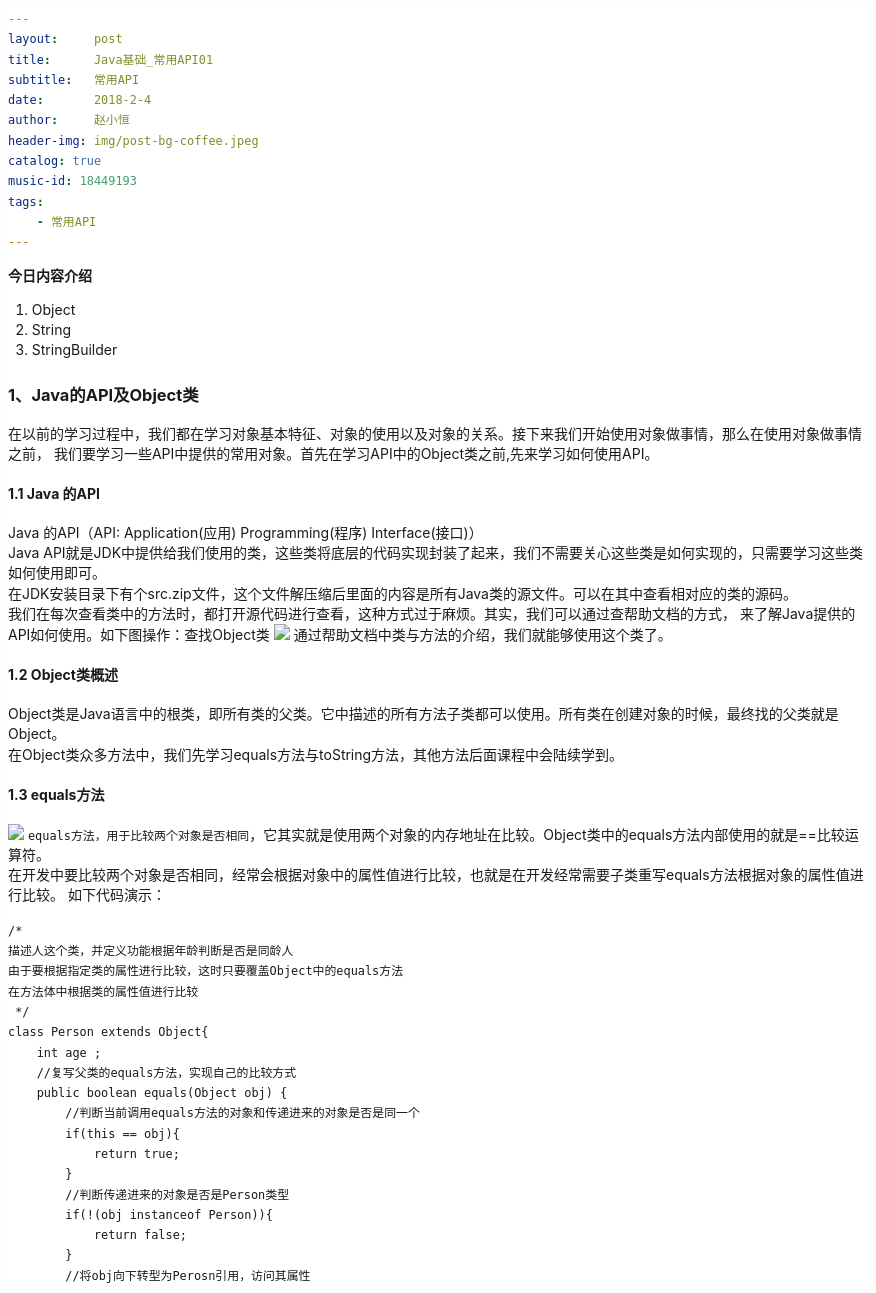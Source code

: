 ```yaml
---
layout:     post
title:      Java基础_常用API01
subtitle:   常用API
date:       2018-2-4
author:     赵小恒
header-img: img/post-bg-coffee.jpeg
catalog: true  
music-id: 18449193  
tags:
    - 常用API
---
```


**今日内容介绍**
1. Object
2. String
3. StringBuilder

### 1、Java的API及Object类

在以前的学习过程中，我们都在学习对象基本特征、对象的使用以及对象的关系。接下来我们开始使用对象做事情，那么在使用对象做事情之前，
我们要学习一些API中提供的常用对象。首先在学习API中的Object类之前,先来学习如何使用API。 

#### 1.1 Java 的API

Java 的API（API: Application(应用) Programming(程序) Interface(接口)）  
Java API就是JDK中提供给我们使用的类，这些类将底层的代码实现封装了起来，我们不需要关心这些类是如何实现的，只需要学习这些类如何使用即可。  
在JDK安装目录下有个src.zip文件，这个文件解压缩后里面的内容是所有Java类的源文件。可以在其中查看相对应的类的源码。  
我们在每次查看类中的方法时，都打开源代码进行查看，这种方式过于麻烦。其实，我们可以通过查帮助文档的方式，
来了解Java提供的API如何使用。如下图操作：查找Object类
![](https://raw.githubusercontent.com/sanhaowuai/picBed/master/pastPic/javase15_1.jpg)
通过帮助文档中类与方法的介绍，我们就能够使用这个类了。

#### 1.2 Object类概述

Object类是Java语言中的根类，即所有类的父类。它中描述的所有方法子类都可以使用。所有类在创建对象的时候，最终找的父类就是Object。  
在Object类众多方法中，我们先学习equals方法与toString方法，其他方法后面课程中会陆续学到。

#### 1.3 equals方法

![](https://raw.githubusercontent.com/sanhaowuai/picBed/master/pastPic/javase15_2.jpg)
`equals方法，用于比较两个对象是否相同`，它其实就是使用两个对象的内存地址在比较。Object类中的equals方法内部使用的就是==比较运算符。  
在开发中要比较两个对象是否相同，经常会根据对象中的属性值进行比较，也就是在开发经常需要子类重写equals方法根据对象的属性值进行比较。
如下代码演示：
```
/*
描述人这个类，并定义功能根据年龄判断是否是同龄人
由于要根据指定类的属性进行比较，这时只要覆盖Object中的equals方法
在方法体中根据类的属性值进行比较
 */
class Person extends Object{
	int age ;
	//复写父类的equals方法，实现自己的比较方式
	public boolean equals(Object obj) {
		//判断当前调用equals方法的对象和传递进来的对象是否是同一个
		if(this == obj){
			return true;
		}
		//判断传递进来的对象是否是Person类型
		if(!(obj instanceof Person)){
			return false;
		}
		//将obj向下转型为Perosn引用，访问其属性
```